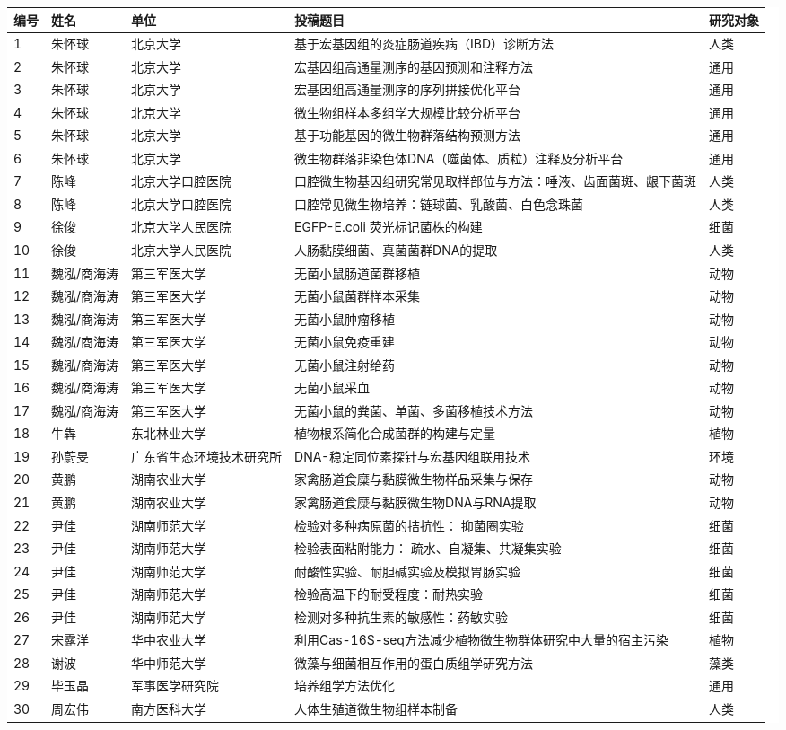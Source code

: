 编号  |姓名            |单位                                            |投稿题目                                                                                                    |研究对象
:-----|:---------------|:-----------------------------------------------|:-----------------------------------------------------------------------------------------------------------|:-----------
1     |朱怀球          |北京大学                                        |基于宏基因组的炎症肠道疾病（IBD）诊断方法                                                                   |人类
2     |朱怀球          |北京大学                                        |宏基因组高通量测序的基因预测和注释方法                                                                      |通用
3     |朱怀球          |北京大学                                        |宏基因组高通量测序的序列拼接优化平台                                                                        |通用
4     |朱怀球          |北京大学                                        |微生物组样本多组学大规模比较分析平台                                                                        |通用
5     |朱怀球          |北京大学                                        |基于功能基因的微生物群落结构预测方法                                                                        |通用
6     |朱怀球          |北京大学                                        |微生物群落非染色体DNA（噬菌体、质粒）注释及分析平台                                                         |通用
7     |陈峰            |北京大学口腔医院                                |口腔微生物基因组研究常见取样部位与方法：唾液、齿面菌斑、龈下菌斑                                            |人类
8     |陈峰            |北京大学口腔医院                                |口腔常见微生物培养：链球菌、乳酸菌、白色念珠菌                                                              |人类
9     |徐俊            |北京大学人民医院                                |EGFP-E.coli 荧光标记菌株的构建                                                                              |细菌
10    |徐俊            |北京大学人民医院                                |人肠黏膜细菌、真菌菌群DNA的提取                                                                             |人类
11    |魏泓/商海涛     |第三军医大学                                    |无菌小鼠肠道菌群移植                                                                                        |动物
12    |魏泓/商海涛     |第三军医大学                                    |无菌小鼠菌群样本采集                                                                                        |动物
13    |魏泓/商海涛     |第三军医大学                                    |无菌小鼠肿瘤移植                                                                                            |动物
14    |魏泓/商海涛     |第三军医大学                                    |无菌小鼠免疫重建                                                                                            |动物
15    |魏泓/商海涛     |第三军医大学                                    |无菌小鼠注射给药                                                                                            |动物
16    |魏泓/商海涛     |第三军医大学                                    |无菌小鼠采血                                                                                                |动物
17    |魏泓/商海涛     |第三军医大学                                    |无菌小鼠的粪菌、单菌、多菌移植技术方法                                                                      |动物
18    |牛犇            |东北林业大学                                    |植物根系简化合成菌群的构建与定量                                                                            |植物
19    |孙蔚旻          |广东省生态环境技术研究所                        |DNA-稳定同位素探针与宏基因组联用技术                                                                        |环境
20    |黄鹏            |湖南农业大学                                    |家禽肠道食糜与黏膜微生物样品采集与保存                                                                      |动物
21    |黄鹏            |湖南农业大学                                    |家禽肠道食糜与黏膜微生物DNA与RNA提取                                                                        |动物
22    |尹佳            |湖南师范大学                                    |检验对多种病原菌的拮抗性： 抑菌圈实验                                                                       |细菌
23    |尹佳            |湖南师范大学                                    |检验表面粘附能力： 疏水、自凝集、共凝集实验                                                                 |细菌
24    |尹佳            |湖南师范大学                                    |耐酸性实验、耐胆碱实验及模拟胃肠实验                                                                        |细菌
25    |尹佳            |湖南师范大学                                    |检验高温下的耐受程度：耐热实验                                                                              |细菌
26    |尹佳            |湖南师范大学                                    |检测对多种抗生素的敏感性：药敏实验                                                                          |细菌
27    |宋露洋          |华中农业大学                                    |利用Cas-16S-seq方法减少植物微生物群体研究中大量的宿主污染                                                   |植物
28    |谢波            |华中师范大学                                    |微藻与细菌相互作用的蛋白质组学研究方法                                                                      |藻类
29    |毕玉晶          |军事医学研究院                                  |培养组学方法优化                                                                                            |通用
30    |周宏伟          |南方医科大学                                    |人体生殖道微生物组样本制备                                                                                  |人类